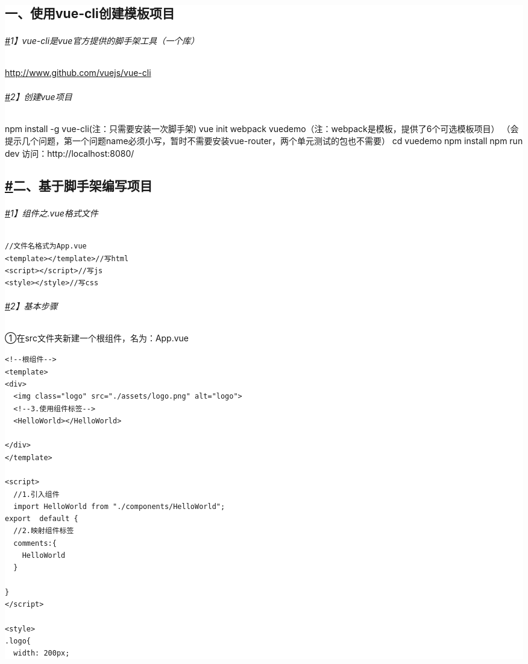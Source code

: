 ## 一、使用vue-cli创建模板项目
###### [#](https://rayhomie.gitee.io/rayhomieblog/VUE/vueComponent/#_1%E3%80%91vue-cli%E6%98%AFvue%E5%AE%98%E6%96%B9%E6%8F%90%E4%BE%9B%E7%9A%84%E8%84%9A%E6%89%8B%E6%9E%B6%E5%B7%A5%E5%85%B7%EF%BC%88%E4%B8%80%E4%B8%AA%E5%BA%93%EF%BC%89)1】vue-cli是vue官方提供的脚手架工具（一个库）
http://www.github.com/vuejs/vue-cli
###### [#](https://rayhomie.gitee.io/rayhomieblog/VUE/vueComponent/#_2%E3%80%91%E5%88%9B%E5%BB%BAvue%E9%A1%B9%E7%9B%AE)2】创建vue项目
npm install -g vue-cli(注：只需要安装一次脚手架)
vue init webpack vuedemo（注：webpack是模板，提供了6个可选模板项目）
（会提示几个问题，第一个问题name必须小写，暂时不需要安装vue-router，两个单元测试的包也不需要）
cd vuedemo
npm install
npm run dev
访问：http://localhost:8080/
## [#](https://rayhomie.gitee.io/rayhomieblog/VUE/vueComponent/#%E4%BA%8C%E3%80%81%E5%9F%BA%E4%BA%8E%E8%84%9A%E6%89%8B%E6%9E%B6%E7%BC%96%E5%86%99%E9%A1%B9%E7%9B%AE)二、基于脚手架编写项目
###### [#](https://rayhomie.gitee.io/rayhomieblog/VUE/vueComponent/#_1%E3%80%91%E7%BB%84%E4%BB%B6%E4%B9%8B-vue%E6%A0%BC%E5%BC%8F%E6%96%87%E4%BB%B6)1】组件之.vue格式文件

```vue
//文件名格式为App.vue
<template></template>//写html
<script></script>//写js
<style></style>//写css
```

###### [#](https://rayhomie.gitee.io/rayhomieblog/VUE/vueComponent/#_2%E3%80%91%E5%9F%BA%E6%9C%AC%E6%AD%A5%E9%AA%A4)2】基本步骤
①在src文件夹新建一个根组件，名为：App.vue

```vue
<!--根组件-->
<template>
<div>
  <img class="logo" src="./assets/logo.png" alt="logo">
  <!--3.使用组件标签-->
  <HelloWorld></HelloWorld>

</div>
</template>

<script>
  //1.引入组件
  import HelloWorld from "./components/HelloWorld";
export  default {
  //2.映射组件标签
  comments:{
    HelloWorld
  }

}
</script>

<style>
.logo{
  width: 200px;
```
